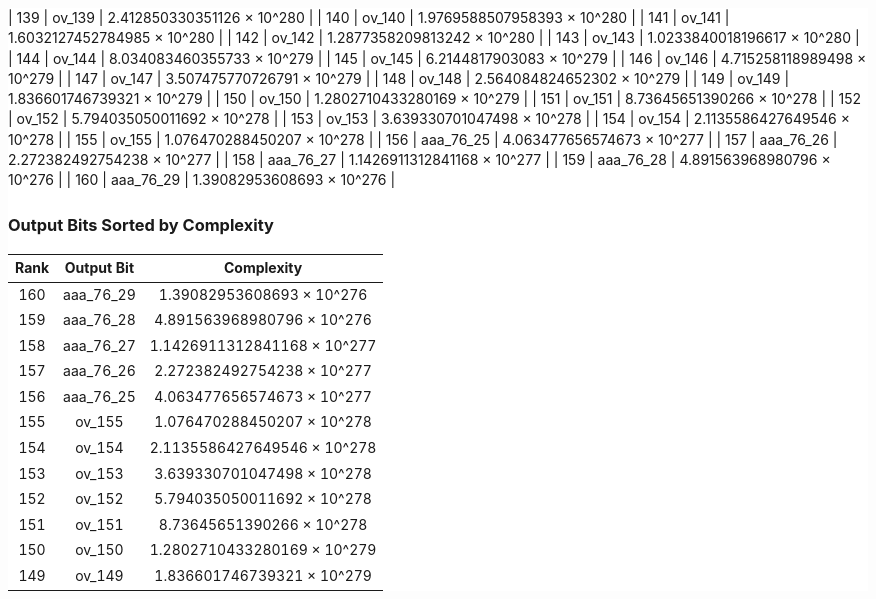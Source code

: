 | 139 | ov_139 | 2.412850330351126 × 10^280 |
| 140 | ov_140 | 1.9769588507958393 × 10^280 |
| 141 | ov_141 | 1.6032127452784985 × 10^280 |
| 142 | ov_142 | 1.2877358209813242 × 10^280 |
| 143 | ov_143 | 1.0233840018196617 × 10^280 |
| 144 | ov_144 | 8.034083460355733 × 10^279 |
| 145 | ov_145 | 6.2144817903083 × 10^279 |
| 146 | ov_146 | 4.715258118989498 × 10^279 |
| 147 | ov_147 | 3.507475770726791 × 10^279 |
| 148 | ov_148 | 2.564084824652302 × 10^279 |
| 149 | ov_149 | 1.836601746739321 × 10^279 |
| 150 | ov_150 | 1.2802710433280169 × 10^279 |
| 151 | ov_151 | 8.73645651390266 × 10^278 |
| 152 | ov_152 | 5.794035050011692 × 10^278 |
| 153 | ov_153 | 3.639330701047498 × 10^278 |
| 154 | ov_154 | 2.1135586427649546 × 10^278 |
| 155 | ov_155 | 1.076470288450207 × 10^278 |
| 156 | aaa_76_25 | 4.063477656574673 × 10^277 |
| 157 | aaa_76_26 | 2.272382492754238 × 10^277 |
| 158 | aaa_76_27 | 1.1426911312841168 × 10^277 |
| 159 | aaa_76_28 | 4.891563968980796 × 10^276 |
| 160 | aaa_76_29 | 1.39082953608693 × 10^276 |

### Output Bits Sorted by Complexity

| Rank | Output Bit | Complexity |
|:----:|:----------:|:----------:|
| 160 | aaa_76_29 | 1.39082953608693 × 10^276 |
| 159 | aaa_76_28 | 4.891563968980796 × 10^276 |
| 158 | aaa_76_27 | 1.1426911312841168 × 10^277 |
| 157 | aaa_76_26 | 2.272382492754238 × 10^277 |
| 156 | aaa_76_25 | 4.063477656574673 × 10^277 |
| 155 | ov_155 | 1.076470288450207 × 10^278 |
| 154 | ov_154 | 2.1135586427649546 × 10^278 |
| 153 | ov_153 | 3.639330701047498 × 10^278 |
| 152 | ov_152 | 5.794035050011692 × 10^278 |
| 151 | ov_151 | 8.73645651390266 × 10^278 |
| 150 | ov_150 | 1.2802710433280169 × 10^279 |
| 149 | ov_149 | 1.836601746739321 × 10^279 |